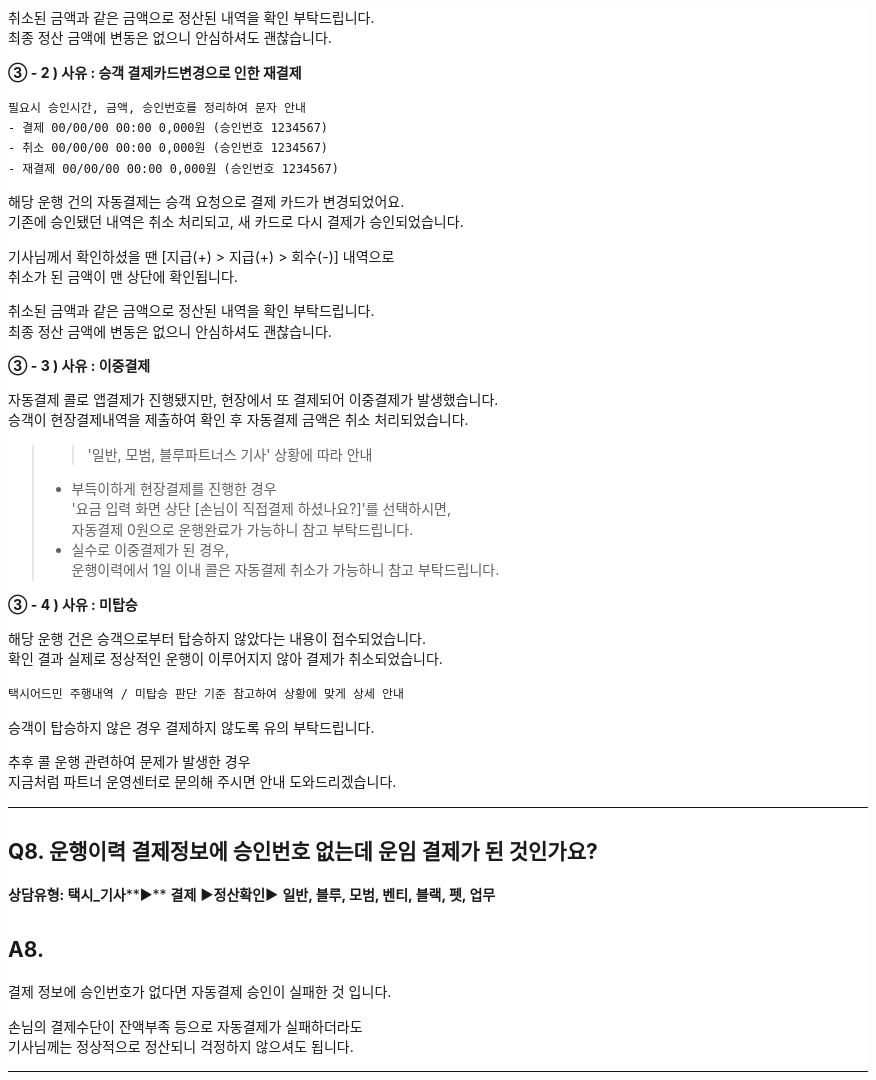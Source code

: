 취소된 금액과 같은 금액으로 정산된 내역을 확인 부탁드립니다.   
최종 정산 금액에 변동은 없으니 안심하셔도 괜찮습니다.

**③ - 2 ) 사유 : 승객 결제카드변경으로 인한 재결제**

```
필요시 승인시간, 금액, 승인번호를 정리하여 문자 안내 
- 결제 00/00/00 00:00 0,000원 (승인번호 1234567) 
- 취소 00/00/00 00:00 0,000원 (승인번호 1234567) 
- 재결제 00/00/00 00:00 0,000원 (승인번호 1234567)
```

해당 운행 건의 자동결제는 승객 요청으로 결제 카드가 변경되었어요.   
기존에 승인됐던 내역은 취소 처리되고, 새 카드로 다시 결제가 승인되었습니다.

기사님께서 확인하셨을 땐 [지급(+) > 지급(+) > 회수(-)] 내역으로   
취소가 된 금액이 맨 상단에 확인됩니다.

취소된 금액과 같은 금액으로 정산된 내역을 확인 부탁드립니다.   
최종 정산 금액에 변동은 없으니 안심하셔도 괜찮습니다.

**③ - 3 ) 사유 : 이중결제**

자동결제 콜로 앱결제가 진행됐지만, 현장에서 또 결제되어 이중결제가 발생했습니다.   
승객이 현장결제내역을 제출하여 확인 후 자동결제 금액은 취소 처리되었습니다.

> > '일반, 모범, 블루파트너스 기사' 상황에 따라 안내
>
> * 부득이하게 현장결제를 진행한 경우   
>   '요금 입력 화면 상단 [손님이 직접결제 하셨나요?]'를 선택하시면,   
>   자동결제 0원으로 운행완료가 가능하니 참고 부탁드립니다.
> * 실수로 이중결제가 된 경우,   
>   운행이력에서 1일 이내 콜은 자동결제 취소가 가능하니 참고 부탁드립니다.

**③ - 4 ) 사유 : 미탑승**

해당 운행 건은 승객으로부터 탑승하지 않았다는 내용이 접수되었습니다.   
확인 결과 실제로 정상적인 운행이 이루어지지 않아 결제가 취소되었습니다.

`택시어드민 주행내역 / 미탑승 판단 기준 참고하여 상황에 맞게 상세 안내`

승객이 탑승하지 않은 경우 결제하지 않도록 유의 부탁드립니다.

추후 콜 운행 관련하여 문제가 발생한 경우   
지금처럼 파트너 운영센터로 문의해 주시면 안내 도와드리겠습니다.

---

**Q8. 운행이력 결제정보에 승인번호 없는데 운임 결제가 된 것인가요?**
------------------------------------------

**상담유형: 택시\_기사****▶** **결제** **▶****정산확인****▶** **일반, 블루, 모범, 벤티, 블랙, 펫, 업무**

**A8.**
-------

결제 정보에 승인번호가 없다면 자동결제 승인이 실패한 것 입니다.

손님의 결제수단이 잔액부족 등으로 자동결제가 실패하더라도  
기사님께는 정상적으로 정산되니 걱정하지 않으셔도 됩니다.

---